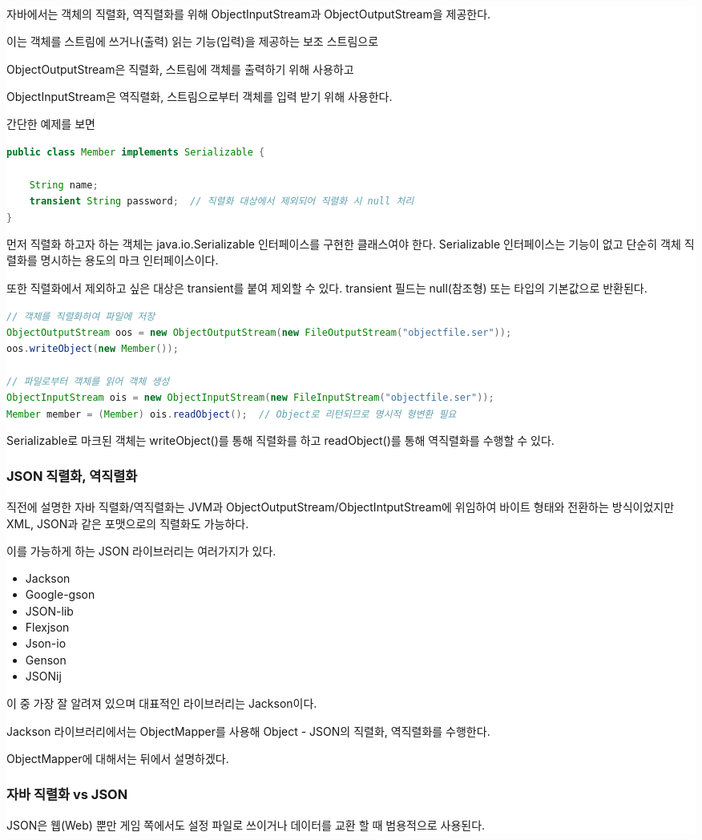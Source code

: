 자바에서는 객체의 직렬화, 역직렬화를 위해 ObjectInputStream과 ObjectOutputStream을 제공한다.

이는 객체를 스트림에 쓰거나(출력) 읽는 기능(입력)을 제공하는 보조 스트림으로

ObjectOutputStream은 직렬화, 스트림에 객체를 출력하기 위해 사용하고

ObjectInputStream은 역직렬화, 스트림으로부터 객체를 입력 받기 위해 사용한다.

간단한 예제를 보면

```java
public class Member implements Serializable {
    
    String name;
    transient String password;  // 직렬화 대상에서 제외되어 직렬화 시 null 처리
}
```

먼저 직렬화 하고자 하는 객체는 java.io.Serializable 인터페이스를 구현한 클래스여야 한다. Serializable 인터페이스는 기능이 없고 단순히 객체 직렬화를 명시하는 용도의 마크 인터페이스이다.

또한 직렬화에서 제외하고 싶은 대상은 transient를 붙여 제외할 수 있다. transient 필드는 null(참조형) 또는 타입의 기본값으로 반환된다.

```java
// 객체를 직렬화하여 파일에 저장
ObjectOutputStream oos = new ObjectOutputStream(new FileOutputStream("objectfile.ser"));
oos.writeObject(new Member());

// 파일로부터 객체를 읽어 객체 생성
ObjectInputStream ois = new ObjectInputStream(new FileInputStream("objectfile.ser"));
Member member = (Member) ois.readObject();  // Object로 리턴되므로 명시적 형변환 필요
```

Serializable로 마크된 객체는 writeObject()를 통해 직렬화를 하고 readObject()를 통해 역직렬화를 수행할 수 있다.

### **JSON 직렬화, 역직렬화**

직전에 설명한 자바 직렬화/역직렬화는 JVM과 ObjectOutputStream/ObjectIntputStream에 위임하여 바이트 형태와 전환하는 방식이었지만 XML, JSON과 같은 포맷으로의 직렬화도 가능하다. 

이를 가능하게 하는 JSON 라이브러리는 여러가지가 있다.

- Jackson
- Google-gson
- JSON-lib
- Flexjson
- Json-io
- Genson
- JSONij

이 중 가장 잘 알려져 있으며 대표적인 라이브러리는 Jackson이다.

Jackson 라이브러리에서는 ObjectMapper를 사용해 Object - JSON의 직렬화, 역직렬화를 수행한다.

ObjectMapper에 대해서는 뒤에서 설명하겠다.

### **자바 직렬화 vs JSON**

JSON은 웹(Web) 뿐만 게임 쪽에서도 설정 파일로 쓰이거나 데이터를 교환 할 때 범용적으로 사용된다. 
